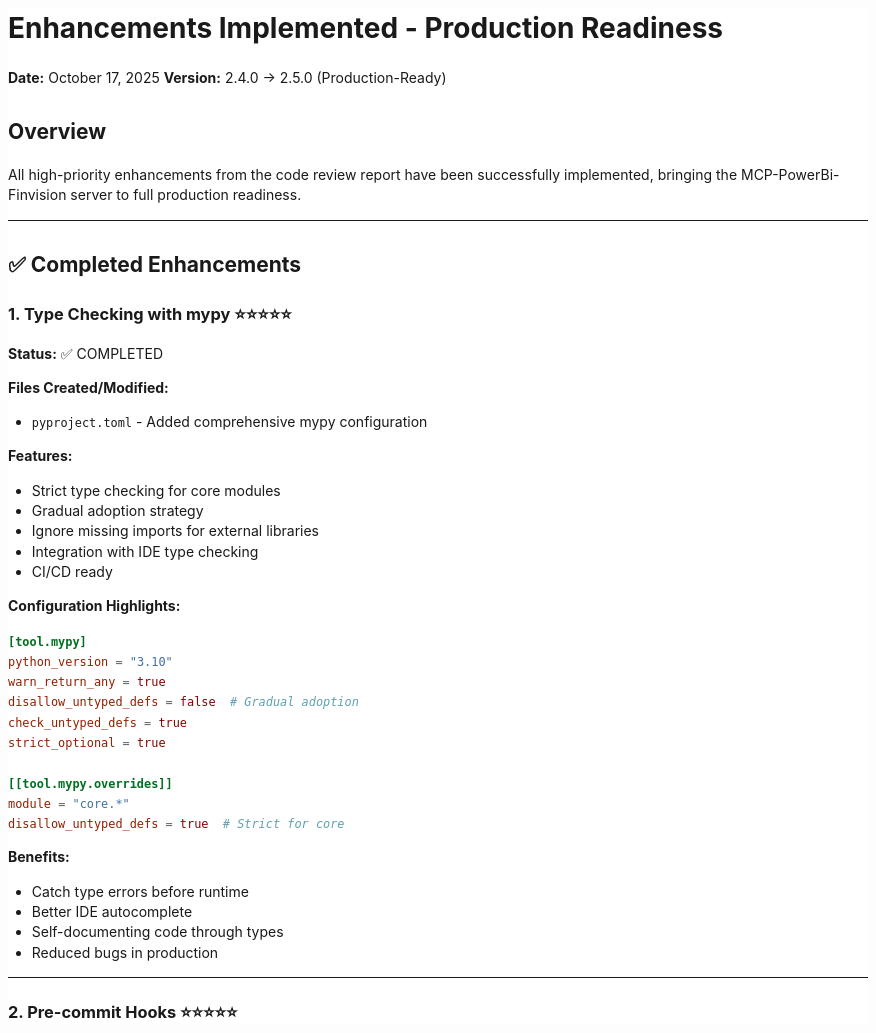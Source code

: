 # Enhancements Implemented - Production Readiness

**Date:** October 17, 2025
**Version:** 2.4.0 → 2.5.0 (Production-Ready)

## Overview

All high-priority enhancements from the code review report have been successfully implemented, bringing the MCP-PowerBi-Finvision server to full production readiness.

---

## ✅ Completed Enhancements

### 1. Type Checking with mypy ⭐⭐⭐⭐⭐

**Status:** ✅ COMPLETED

**Files Created/Modified:**
- `pyproject.toml` - Added comprehensive mypy configuration

**Features:**
- Strict type checking for core modules
- Gradual adoption strategy
- Ignore missing imports for external libraries
- Integration with IDE type checking
- CI/CD ready

**Configuration Highlights:**
```toml
[tool.mypy]
python_version = "3.10"
warn_return_any = true
disallow_untyped_defs = false  # Gradual adoption
check_untyped_defs = true
strict_optional = true

[[tool.mypy.overrides]]
module = "core.*"
disallow_untyped_defs = true  # Strict for core
```

**Benefits:**
- Catch type errors before runtime
- Better IDE autocomplete
- Self-documenting code through types
- Reduced bugs in production

---

### 2. Pre-commit Hooks ⭐⭐⭐⭐⭐
